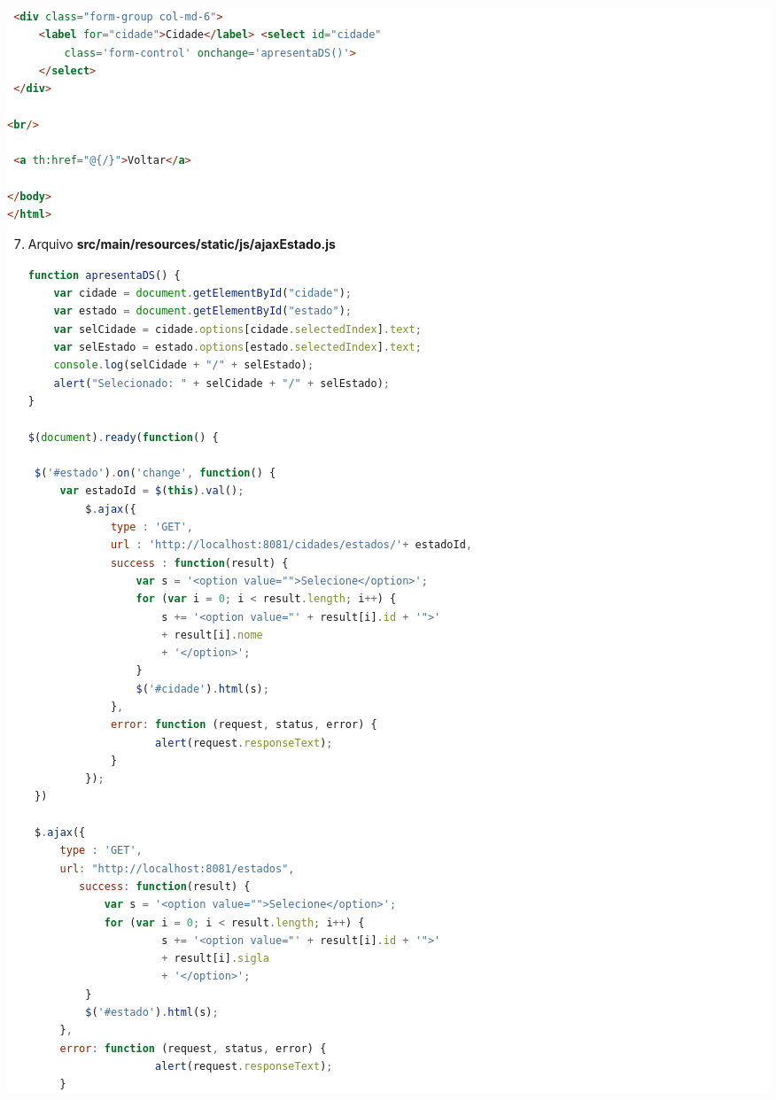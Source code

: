    ```html
   	<div class="form-group col-md-6">
   		<label for="cidade">Cidade</label> <select id="cidade"
   			class='form-control' onchange='apresentaDS()'>
   		</select>
   	</div>
   
   <br/>
   
   	<a th:href="@{/}">Voltar</a>
   
   </body>
   </html>
   ```
   
   
   
7. Arquivo **src/main/resources/static/js/ajaxEstado.js**

   ```javascript
   function apresentaDS() {
       var cidade = document.getElementById("cidade");
       var estado = document.getElementById("estado");
       var selCidade = cidade.options[cidade.selectedIndex].text; 
       var selEstado = estado.options[estado.selectedIndex].text;
       console.log(selCidade + "/" + selEstado);
       alert("Selecionado: " + selCidade + "/" + selEstado); 
   }
   
   $(document).ready(function() {
   
   	$('#estado').on('change', function() {
   		var estadoId = $(this).val();
   			$.ajax({
   				type : 'GET',
   				url : 'http://localhost:8081/cidades/estados/'+ estadoId,
   				success : function(result) {
   					var s = '<option value="">Selecione</option>';
   					for (var i = 0; i < result.length; i++) {
   						s += '<option value="' + result[i].id + '">'
   						+ result[i].nome
   						+ '</option>';
   					}
   					$('#cidade').html(s);
   				},
   				error: function (request, status, error) {
   				       alert(request.responseText);
   				}
   			});
   	})
   	
   	$.ajax({
   		type : 'GET',  
   		url: "http://localhost:8081/estados",
           success: function(result) {
               var s = '<option value="">Selecione</option>';
               for (var i = 0; i < result.length; i++) {
   						s += '<option value="' + result[i].id + '">'
   						+ result[i].sigla
   						+ '</option>';
   			}
   			$('#estado').html(s);
   		},
   		error: function (request, status, error) {
   				       alert(request.responseText);
   		}
   ```